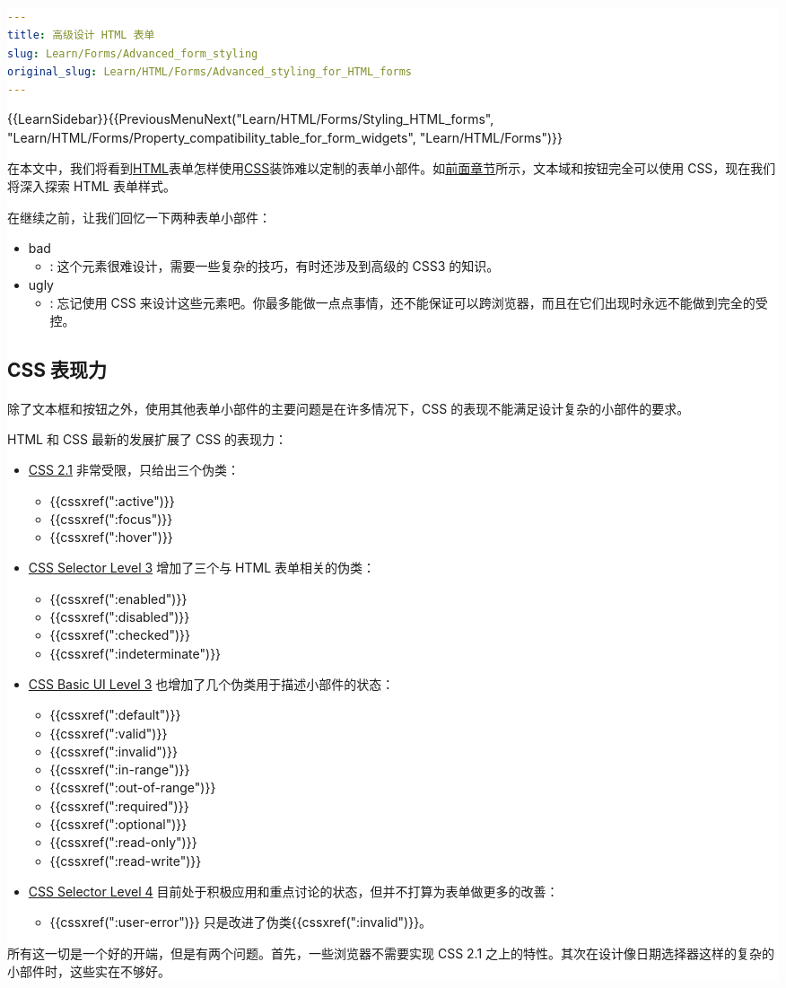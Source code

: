 ```yaml
---
title: 高级设计 HTML 表单
slug: Learn/Forms/Advanced_form_styling
original_slug: Learn/HTML/Forms/Advanced_styling_for_HTML_forms
---
```

{{LearnSidebar}}{{PreviousMenuNext("Learn/HTML/Forms/Styling_HTML_forms", "Learn/HTML/Forms/Property_compatibility_table_for_form_widgets", "Learn/HTML/Forms")}}

在本文中，我们将看到[HTML](/en-US/docs/HTML)表单怎样使用[CSS](/en-US/docs/CSS)装饰难以定制的表单小部件。如[前面章节](/en-US/docs/HTML/Forms/Styling_HTML_forms)所示，文本域和按钮完全可以使用 CSS，现在我们将深入探索 HTML 表单样式。

在继续之前，让我们回忆一下两种表单小部件：

- bad
  - : 这个元素很难设计，需要一些复杂的技巧，有时还涉及到高级的 CSS3 的知识。
- ugly
  - : 忘记使用 CSS 来设计这些元素吧。你最多能做一点点事情，还不能保证可以跨浏览器，而且在它们出现时永远不能做到完全的受控。

## CSS 表现力

除了文本框和按钮之外，使用其他表单小部件的主要问题是在许多情况下，CSS 的表现不能满足设计复杂的小部件的要求。

HTML 和 CSS 最新的发展扩展了 CSS 的表现力：

- [CSS 2.1](http://www.w3.org/TR/CSS21/selector.html#dynamic-pseudo-classes) 非常受限，只给出三个伪类：

  - {{cssxref(":active")}}
  - {{cssxref(":focus")}}
  - {{cssxref(":hover")}}

- [CSS Selector Level 3](http://www.w3.org/TR/css3-selectors/) 增加了三个与 HTML 表单相关的伪类：

  - {{cssxref(":enabled")}}
  - {{cssxref(":disabled")}}
  - {{cssxref(":checked")}}
  - {{cssxref(":indeterminate")}}

- [CSS Basic UI Level 3](http://dev.w3.org/csswg/css3-ui/#pseudo-classes) 也增加了几个伪类用于描述小部件的状态：

  - {{cssxref(":default")}}
  - {{cssxref(":valid")}}
  - {{cssxref(":invalid")}}
  - {{cssxref(":in-range")}}
  - {{cssxref(":out-of-range")}}
  - {{cssxref(":required")}}
  - {{cssxref(":optional")}}
  - {{cssxref(":read-only")}}
  - {{cssxref(":read-write")}}

- [CSS Selector Level 4](http://dev.w3.org/csswg/selectors4/) 目前处于积极应用和重点讨论的状态，但并不打算为表单做更多的改善：

  - {{cssxref(":user-error")}} 只是改进了伪类{{cssxref(":invalid")}}。

所有这一切是一个好的开端，但是有两个问题。首先，一些浏览器不需要实现 CSS 2.1 之上的特性。其次在设计像日期选择器这样的复杂的小部件时，这些实在不够好。
